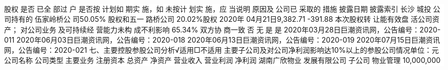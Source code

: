 股权
是否
已全
部过
户
是否按
计划如
期实
施，如
未按计
划实
施，应
当说明
原因及
公司已
采取的
措施
披露日期
披露索引
长沙
城投
公司持有的
伍家岭桥公
司50.05%
股权和五一
路桥公司
20.02%股权
2020年
04月21日9,382.71
-391.88
本次股权转
让能有效盘
活公司资产；
对公司业务
及可持续经
营能力未构
成不利影响
65.34%
双方协
商一致
否
无
是
是
2020年03月28日巨潮资讯网，公告编号：2020-011
2020年06月03日巨潮资讯网，公告编号：2020-018
2020年06月13日巨潮资讯网，公告编号：2020-019
2020年07月15日巨潮资讯网，公告编号：2020-021
七、主要控股参股公司分析√适用□不适用
主要子公司及对公司净利润影响达10%以上的参股公司情况单位：元
公司名称
公司类型
主要业务
注册资本
总资产
净资产
营业收入
营业利润
净利润
湖南广欣物业
发展有限公司
子公司
物业管理
10,000,000